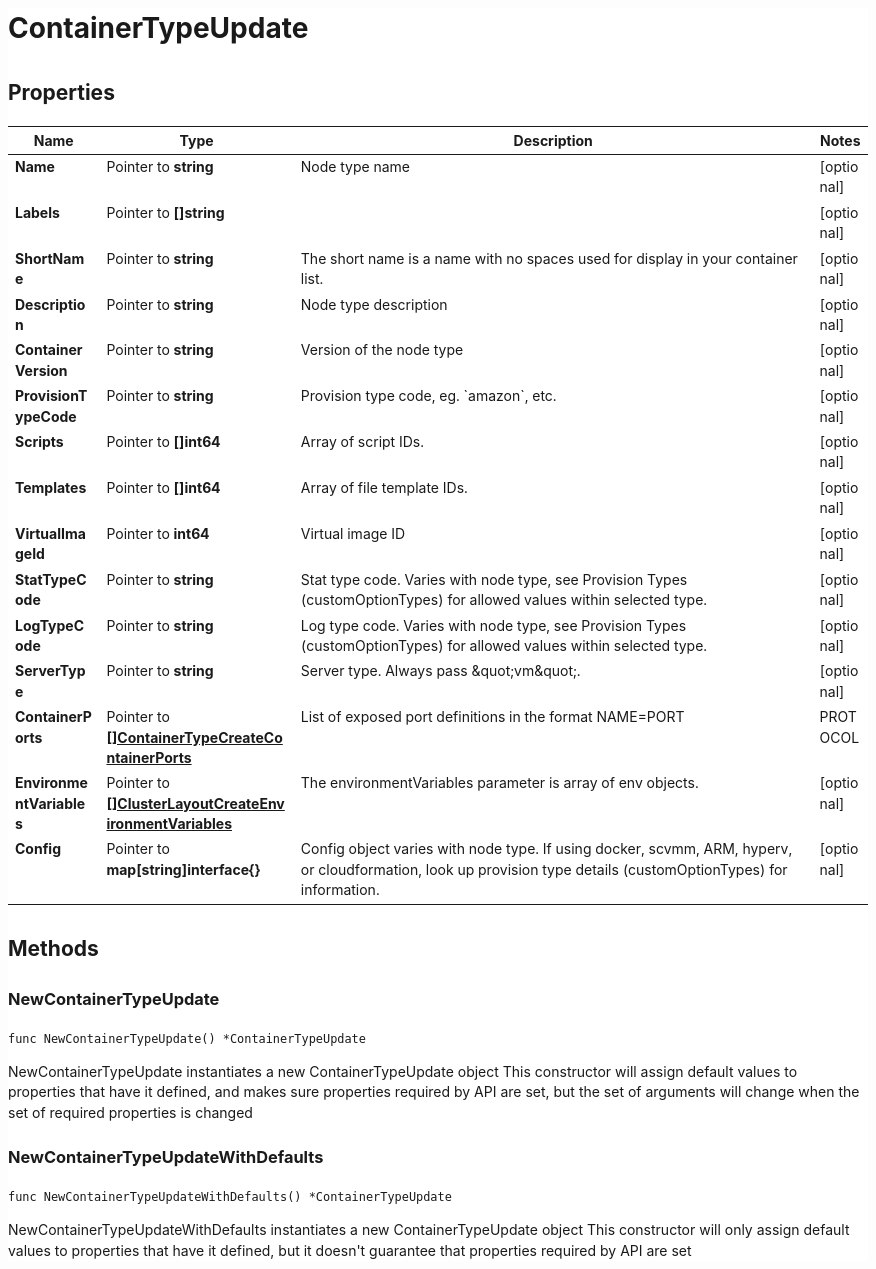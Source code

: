 # ContainerTypeUpdate

## Properties

Name | Type | Description | Notes
------------ | ------------- | ------------- | -------------
**Name** | Pointer to **string** | Node type name | [optional] 
**Labels** | Pointer to **[]string** |  | [optional] 
**ShortName** | Pointer to **string** | The short name is a name with no spaces used for display in your container list. | [optional] 
**Description** | Pointer to **string** | Node type description | [optional] 
**ContainerVersion** | Pointer to **string** | Version of the node type | [optional] 
**ProvisionTypeCode** | Pointer to **string** | Provision type code, eg. &#x60;amazon&#x60;, etc. | [optional] 
**Scripts** | Pointer to **[]int64** | Array of script IDs. | [optional] 
**Templates** | Pointer to **[]int64** | Array of file template IDs. | [optional] 
**VirtualImageId** | Pointer to **int64** | Virtual image ID | [optional] 
**StatTypeCode** | Pointer to **string** | Stat type code.  Varies with node type, see Provision Types (customOptionTypes) for allowed values within selected type. | [optional] 
**LogTypeCode** | Pointer to **string** | Log type code.  Varies with node type, see Provision Types (customOptionTypes) for allowed values within selected type. | [optional] 
**ServerType** | Pointer to **string** | Server type.  Always pass \&quot;vm\&quot;. | [optional] 
**ContainerPorts** | Pointer to [**[]ContainerTypeCreateContainerPorts**](ContainerTypeCreateContainerPorts.md) | List of exposed port definitions in the format NAME&#x3D;PORT|PROTOCOL | [optional] 
**EnvironmentVariables** | Pointer to [**[]ClusterLayoutCreateEnvironmentVariables**](ClusterLayoutCreateEnvironmentVariables.md) | The environmentVariables parameter is array of env objects. | [optional] 
**Config** | Pointer to **map[string]interface{}** | Config object varies with node type.  If using docker, scvmm, ARM, hyperv, or cloudformation, look up provision type details (customOptionTypes) for information. | [optional] 

## Methods

### NewContainerTypeUpdate

`func NewContainerTypeUpdate() *ContainerTypeUpdate`

NewContainerTypeUpdate instantiates a new ContainerTypeUpdate object
This constructor will assign default values to properties that have it defined,
and makes sure properties required by API are set, but the set of arguments
will change when the set of required properties is changed

### NewContainerTypeUpdateWithDefaults

`func NewContainerTypeUpdateWithDefaults() *ContainerTypeUpdate`

NewContainerTypeUpdateWithDefaults instantiates a new ContainerTypeUpdate object
This constructor will only assign default values to properties that have it defined,
but it doesn't guarantee that properties required by API are set
